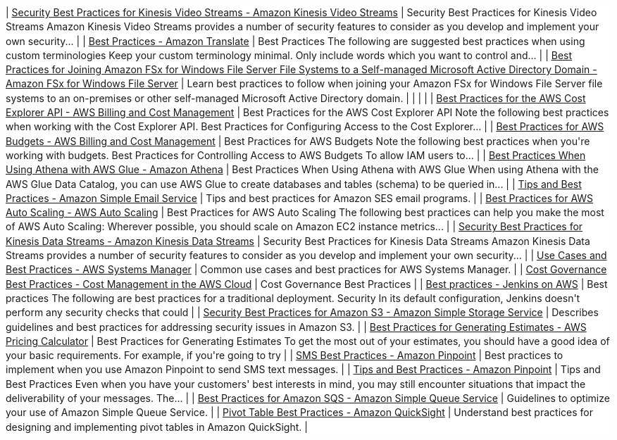 | [Security Best Practices for Kinesis Video Streams - Amazon Kinesis Video Streams](http://docs.aws.amazon.com/kinesisvideostreams/latest/dg/security-best-practices.html) | Security Best Practices for Kinesis Video Streams Amazon Kinesis Video Streams provides a number of security features to consider as you develop and implement your own security... |
| [Best Practices - Amazon Translate](http://docs.aws.amazon.com/translate/latest/dg/ct-best-practices.html) | Best Practices The following are suggested best practices when using custom terminologies Keep your custom terminology minimal. Only include words which you want to control and... |
| [Best Practices for Joining Amazon](http://docs.aws.amazon.com/fsx/latest/WindowsGuide/self-managed-AD-best-practices.html)[ FSx ](http://docs.aws.amazon.com/fsx/latest/WindowsGuide/self-managed-AD-best-practices.html)[for Windows File Server File Systems to a Self-managed Microsoft Active Directory Domain - Amazon](http://docs.aws.amazon.com/fsx/latest/WindowsGuide/self-managed-AD-best-practices.html)[ FSx ](http://docs.aws.amazon.com/fsx/latest/WindowsGuide/self-managed-AD-best-practices.html)[for Windows File Server](http://docs.aws.amazon.com/fsx/latest/WindowsGuide/self-managed-AD-best-practices.html) | Learn best practices to follow when joining your Amazon FSx for Windows File Server file systems to an on-premises or other self-managed Microsoft Active Directory domain. |
|   |   |
| [Best Practices for the AWS Cost Explorer API - AWS Billing and Cost Management](http://docs.aws.amazon.com/awsaccountbilling/latest/aboutv2/ce-api-best-practices.html) | Best Practices for the AWS Cost Explorer API Note the following best practices when working with the Cost Explorer API. Best Practices for Configuring Access to the Cost Explorer... |
| [Best Practices for AWS Budgets - AWS Billing and Cost Management](http://docs.aws.amazon.com/awsaccountbilling/latest/aboutv2/budgets-best-practices.html) | Best Practices for AWS Budgets Note the following best practices when you&#39;re working with budgets. Best Practices for Controlling Access to AWS Budgets To allow IAM users to... |
| [Best Practices When Using Athena with AWS Glue - Amazon Athena](http://docs.aws.amazon.com/athena/latest/ug/glue-best-practices.html) | Best Practices When Using Athena with AWS Glue When using Athena with the AWS Glue Data Catalog, you can use AWS Glue to create databases and tables (schema) to be queried in... |
| [Tips and Best Practices - Amazon Simple Email Service](http://docs.aws.amazon.com/ses/latest/DeveloperGuide/tips-and-best-practices.html) | Tips and best practices for Amazon SES email programs. |
| [Best Practices for AWS Auto Scaling - AWS Auto Scaling](http://docs.aws.amazon.com/autoscaling/plans/userguide/gs-best-practices.html) | Best Practices for AWS Auto Scaling The following best practices can help you make the most of AWS Auto Scaling: Wherever possible, you should scale on Amazon EC2 instance metrics... |
| [Security Best Practices for Kinesis Data Streams - Amazon Kinesis Data Streams](http://docs.aws.amazon.com/streams/latest/dev/security-best-practices.html) | Security Best Practices for Kinesis Data Streams Amazon Kinesis Data Streams provides a number of security features to consider as you develop and implement your own security... |
| [Use Cases and Best Practices - AWS Systems Manager](http://docs.aws.amazon.com/systems-manager/latest/userguide/systems-manager-best-practices.html) | Common use cases and best practices for AWS Systems Manager. |
| [Cost Governance Best Practices - Cost Management in the AWS Cloud](http://docs.aws.amazon.com/whitepapers/latest/cost-management/cost-governance-best-practices.html) | Cost Governance Best Practices |
| [Best practices - Jenkins on AWS](http://docs.aws.amazon.com/whitepapers/latest/jenkins-on-aws/best-practices.html) | Best practices The following are best practices for a traditional deployment. Security In its default configuration, Jenkins doesn&#39;t perform any security checks that could |
| [Security Best Practices for Amazon S3 - Amazon Simple Storage Service](http://docs.aws.amazon.com/AmazonS3/latest/dev/security-best-practices.html) | Describes guidelines and best practices for addressing security issues in Amazon S3. |
| [Best Practices for Generating Estimates - AWS Pricing Calculator](http://docs.aws.amazon.com/pricing-calculator/latest/userguide/estimate-best-practices.html) | Best Practices for Generating Estimates To get the most out of your estimates, you should have a good idea of your basic requirements. For example, if you&#39;re going to try |
| [SMS Best Practices - Amazon Pinpoint](http://docs.aws.amazon.com/pinpoint/latest/userguide/channels-sms-best-practices.html) | Best practices to implement when you use Amazon Pinpoint to send SMS text messages. |
| [Tips and Best Practices - Amazon Pinpoint](http://docs.aws.amazon.com/pinpoint/latest/userguide/channels-email-best-practices.html) | Tips and Best Practices Even when you have your customers&#39; best interests in mind, you may still encounter situations that impact the deliverability of your messages. The... |
| [Best Practices for Amazon SQS - Amazon Simple Queue Service](http://docs.aws.amazon.com/AWSSimpleQueueService/latest/SQSDeveloperGuide/sqs-best-practices.html) | Guidelines to optimize your use of Amazon Simple Queue Service. |
| [Pivot Table Best Practices - Amazon](http://docs.aws.amazon.com/quicksight/latest/user/pivot-table-best-practices.html)[ ](http://docs.aws.amazon.com/quicksight/latest/user/pivot-table-best-practices.html)[QuickSight](http://docs.aws.amazon.com/quicksight/latest/user/pivot-table-best-practices.html) | Understand best practices for designing and implementing pivot tables in Amazon QuickSight. |
